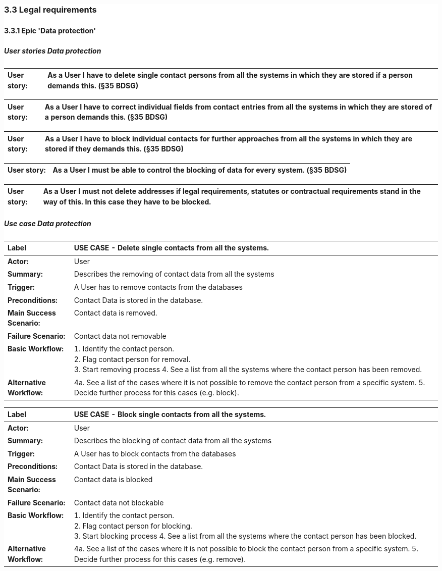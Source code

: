 ### 3.3 Legal requirements

#### 3.3.1 Epic 'Data protection'

##### User stories Data protection

| User story: | As a User I have to delete single contact persons from all the systems in which they are stored if a person demands this. (§35 BDSG) |
| :--- | :--- |

| User story: | As a User I have to correct individual fields from contact entries from all the systems in which they are stored of a person demands this. (§35 BDSG) |
| :--- | :--- |

| User story: | As a User I have to block individual contacts for further approaches from all the systems in which they are stored if they demands this. (§35 BDSG) |
| :--- | :--- |

| User story: | As a User I must be able to control the blocking of data for every system. (§35 BDSG) |
| :--- | :--- |

| User story: | As a User I must not delete addresses if legal requirements, statutes or contractual requirements stand in the way of this. In this case they have to be blocked. |
| :--- | :--- |

##### Use case Data protection

| Label        | USE CASE - Delete single contacts from all the systems.  |
| :---  | :---  |
| **Actor:** | User |
| **Summary:** | Describes the removing of contact data from all the systems  |
| **Trigger:** | A User has to remove contacts from the databases |
| **Preconditions:** | Contact Data is stored in the database. |
| **Main Success Scenario:** | Contact data is removed. |
| **Failure Scenario:** | Contact data not removable |
| **Basic Workflow:** | 1. Identify the contact person.<br/> 2. Flag contact person for removal.<br/> 3. Start removing process 4. See a list from all the systems where the contact person has been removed.  |
| **Alternative Workflow:** | 4a. See a list of the cases where it is not possible to remove the contact person from a specific system. 5. Decide further process for this cases (e.g. block).   |

| Label        | USE CASE - Block single contacts from all the systems.  |
| :---  | :---  |
| **Actor:** | User |
| **Summary:** | Describes the blocking of contact data from all the systems  |
| **Trigger:** | A User has to block contacts from the databases |
| **Preconditions:** | Contact Data is stored in the database. |
| **Main Success Scenario:** | Contact data is blocked |
| **Failure Scenario:** | Contact data not blockable |
| **Basic Workflow:** | 1. Identify the contact person.<br/> 2. Flag contact person for blocking.<br/> 3. Start blocking process 4. See a list from all the systems where the contact person has been blocked.  |
| **Alternative Workflow:** | 4a. See a list of the cases where it is not possible to block the contact person from a specific system. 5. Decide further process for this cases (e.g. remove).   |
